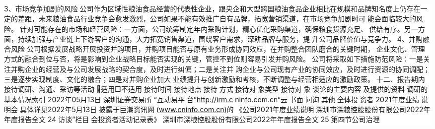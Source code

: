 3、市场竞争加剧的风险
公司作为区域性粮油食品经营的代表性企业，跟央企和大型跨国粮油食品企业相比在规模和品牌知名度上仍存在一
定的差距，未来粮油食品行业竞争会愈发激烈，公司如果不能有效推广自有品牌，拓宽营销渠道，在市场竞争加剧时可
能会面临较大的风险。
针对可能存在的市场和经营风险：一方面，公司统筹制定年内采购计划，精心优化采购渠道，确保粮食货源充足、
供给有序。另一方面，持续加强与产业链上下游客户的沟通，大力拓宽销售渠道，围绕客户需求，深耕品牌与服务，提
升公司品牌价值与竞争力。
4、并购融合风险
公司根据发展战略开展投资并购项目，并购项目能否与原有业务形成协同效应，在并购整合团队磨合的关键时期，
企业文化、管理方式的融合到位与否，将是影响到企业战略目标能否实现的关键，管控不到位则容易引发并购风险。
公司将采取如下措施防范风险：一是关注并购企业的经营及与公司发展战略的契合度，及时进行纠偏；二是关注并
购企业与公司现有产业的协同效应，及时进行资源的协同调配；三是逐步实现制度、文化的融合；四是对并购企业加大
业绩提升与创新激励和考核，不断调整与经营相适应的激励政策。
十二、报告期内接待调研、沟通、采访等活动
适用□不适用
接待时间
接待地点
接待
方式
接待对
象类型
接待对
象
谈论的主要内容
及提供的资料
调研的基本情况索引
2022年05月13日
深圳证券交易所
“互动易平
台”http://irm.c
ninfo.com.cn“云
书面
问询
其他
全体投
资者
2021年度业绩
说明会
具体详见2022年5月13日
披露于巨潮资讯网
(www.cninfo.com.cn)的
《公司2021年度业绩说明
深圳市深粮控股股份有限公司2022年年度报告全文
24
访谈”栏目
会投资者活动记录表》
深圳市深粮控股股份有限公司2022年年度报告全文
25
第四节公司治理